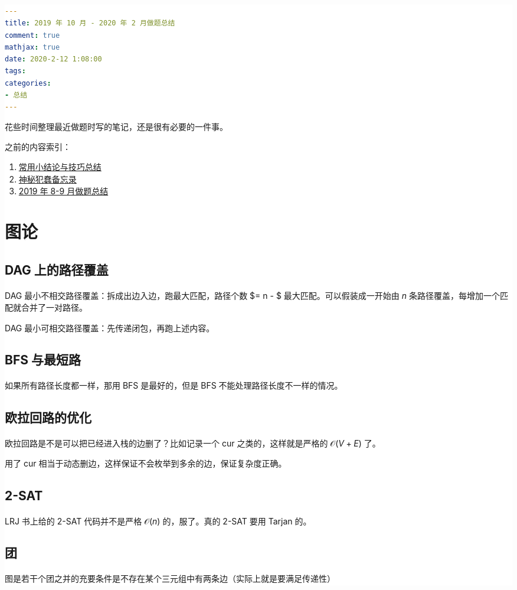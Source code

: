 ```yaml
---
title: 2019 年 10 月 - 2020 年 2 月做题总结
comment: true
mathjax: true
date: 2020-2-12 1:08:00
tags:
categories:
- 总结
---
```


花些时间整理最近做题时写的笔记，还是很有必要的一件事。

之前的内容索引：

1. [常用小结论与技巧总结](conclusion/some-conclusion/#more)
2. [神秘犯蠢备忘录](conclusion/notes/#more)
3. [2019 年 8-9 月做题总结](conclusion/summary-from-201908-to-201909/#more)





# 图论

## DAG 上的路径覆盖

DAG 最小不相交路径覆盖：拆成出边入边，跑最大匹配，路径个数 $= n - $ 最大匹配。可以假装成一开始由 $n$ 条路径覆盖，每增加一个匹配就合并了一对路径。

DAG 最小可相交路径覆盖：先传递闭包，再跑上述内容。


## BFS 与最短路

如果所有路径长度都一样，那用 BFS 是最好的，但是 BFS 不能处理路径长度不一样的情况。


## 欧拉回路的优化

欧拉回路是不是可以把已经进入栈的边删了？比如记录一个 cur 之类的，这样就是严格的 $\mathcal{O}(V + E)$ 了。

用了 cur 相当于动态删边，这样保证不会枚举到多余的边，保证复杂度正确。


## 2-SAT

LRJ 书上给的 2-SAT 代码并不是严格 $\mathcal{O}(n)$ 的，服了。真的 2-SAT 要用 Tarjan 的。


## 团

图是若干个团之并的充要条件是不存在某个三元组中有两条边（实际上就是要满足传递性）


